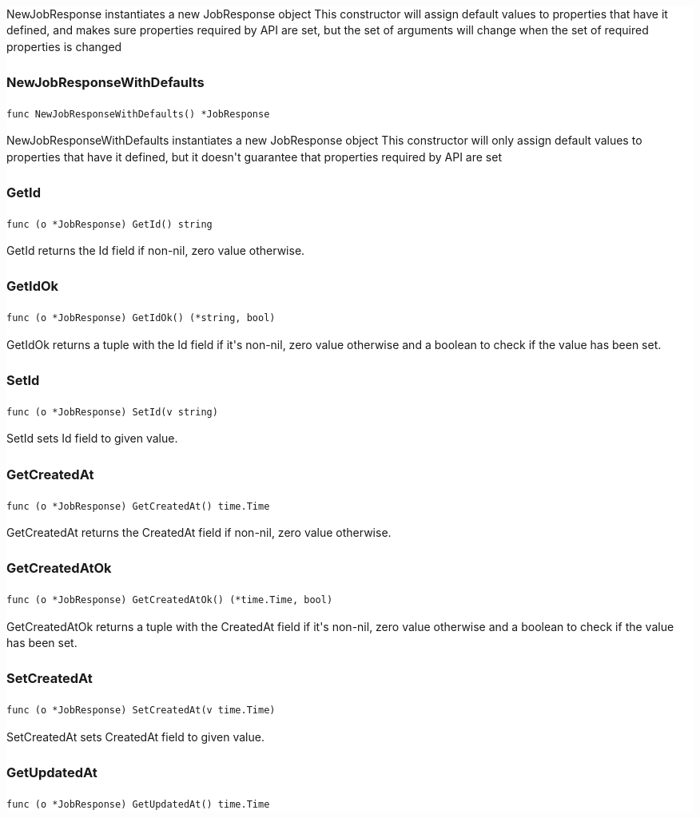 NewJobResponse instantiates a new JobResponse object
This constructor will assign default values to properties that have it defined,
and makes sure properties required by API are set, but the set of arguments
will change when the set of required properties is changed

### NewJobResponseWithDefaults

`func NewJobResponseWithDefaults() *JobResponse`

NewJobResponseWithDefaults instantiates a new JobResponse object
This constructor will only assign default values to properties that have it defined,
but it doesn't guarantee that properties required by API are set

### GetId

`func (o *JobResponse) GetId() string`

GetId returns the Id field if non-nil, zero value otherwise.

### GetIdOk

`func (o *JobResponse) GetIdOk() (*string, bool)`

GetIdOk returns a tuple with the Id field if it's non-nil, zero value otherwise
and a boolean to check if the value has been set.

### SetId

`func (o *JobResponse) SetId(v string)`

SetId sets Id field to given value.


### GetCreatedAt

`func (o *JobResponse) GetCreatedAt() time.Time`

GetCreatedAt returns the CreatedAt field if non-nil, zero value otherwise.

### GetCreatedAtOk

`func (o *JobResponse) GetCreatedAtOk() (*time.Time, bool)`

GetCreatedAtOk returns a tuple with the CreatedAt field if it's non-nil, zero value otherwise
and a boolean to check if the value has been set.

### SetCreatedAt

`func (o *JobResponse) SetCreatedAt(v time.Time)`

SetCreatedAt sets CreatedAt field to given value.


### GetUpdatedAt

`func (o *JobResponse) GetUpdatedAt() time.Time`
